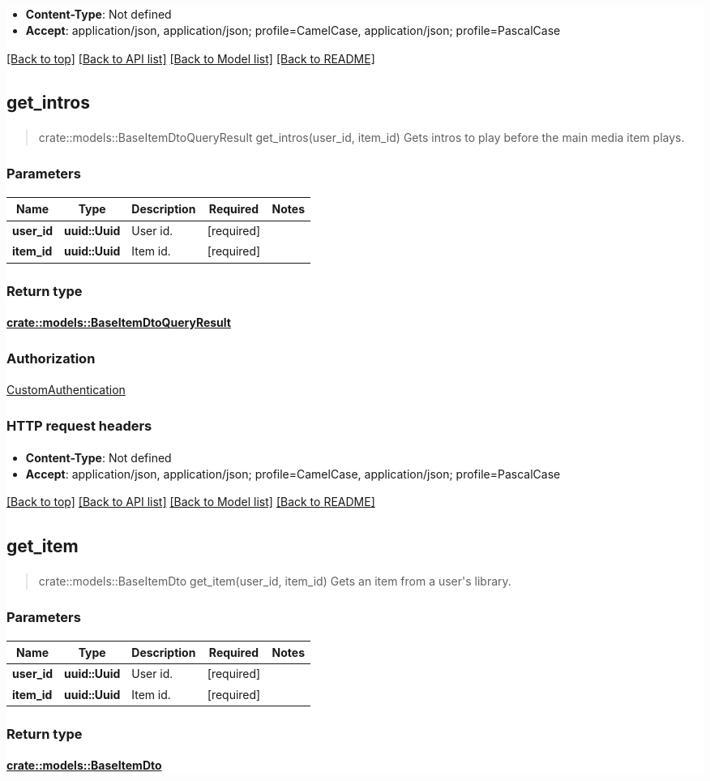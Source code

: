 - **Content-Type**: Not defined
- **Accept**: application/json, application/json; profile=CamelCase, application/json; profile=PascalCase

[[Back to top]](#) [[Back to API list]](../README.md#documentation-for-api-endpoints) [[Back to Model list]](../README.md#documentation-for-models) [[Back to README]](../README.md)


## get_intros

> crate::models::BaseItemDtoQueryResult get_intros(user_id, item_id)
Gets intros to play before the main media item plays.

### Parameters


Name | Type | Description  | Required | Notes
------------- | ------------- | ------------- | ------------- | -------------
**user_id** | **uuid::Uuid** | User id. | [required] |
**item_id** | **uuid::Uuid** | Item id. | [required] |

### Return type

[**crate::models::BaseItemDtoQueryResult**](BaseItemDtoQueryResult.md)

### Authorization

[CustomAuthentication](../README.md#CustomAuthentication)

### HTTP request headers

- **Content-Type**: Not defined
- **Accept**: application/json, application/json; profile=CamelCase, application/json; profile=PascalCase

[[Back to top]](#) [[Back to API list]](../README.md#documentation-for-api-endpoints) [[Back to Model list]](../README.md#documentation-for-models) [[Back to README]](../README.md)


## get_item

> crate::models::BaseItemDto get_item(user_id, item_id)
Gets an item from a user's library.

### Parameters


Name | Type | Description  | Required | Notes
------------- | ------------- | ------------- | ------------- | -------------
**user_id** | **uuid::Uuid** | User id. | [required] |
**item_id** | **uuid::Uuid** | Item id. | [required] |

### Return type

[**crate::models::BaseItemDto**](BaseItemDto.md)
